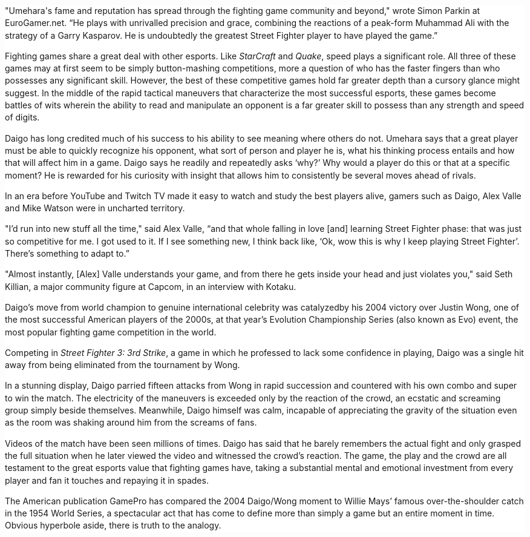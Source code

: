 "Umehara's fame and reputation has spread through the fighting game community and beyond," wrote Simon Parkin at EuroGamer.net. “He plays with unrivalled precision and grace, combining the reactions of a peak-form Muhammad Ali with the strategy of a Garry Kasparov. He is undoubtedly the greatest Street Fighter player to have played the game.”

Fighting games share a great deal with other esports. Like *StarCraft* and *Quake*, speed plays a significant role. All three of these games may at first seem to be simply button-mashing competitions, more a question of who has the faster fingers than who possesses any significant skill. However, the best of these competitive games hold far greater depth than a cursory glance might suggest. In the middle of the rapid tactical maneuvers that characterize the most successful esports, these games become battles of wits wherein the ability to read and manipulate an opponent is a far greater skill to possess than any strength and speed of digits.

Daigo has long credited much of his success to his ability to see meaning where others do not. Umehara says that a great player must be able to quickly recognize his opponent, what sort of person and player he is, what his thinking process entails and how that will affect him in a game. Daigo says he readily and repeatedly asks ‘why?’ Why would a player do this or that at a specific moment? He is rewarded for his curiosity with insight that allows him to consistently be several moves ahead of rivals.

In an era before YouTube and Twitch TV made it easy to watch and study the best players alive, gamers such as Daigo, Alex Valle and Mike Watson were in uncharted territory.

"I’d run into new stuff all the time," said Alex Valle, “and that whole falling in love [and] learning Street Fighter phase: that was just so competitive for me. I got used to it. If I see something new, I think back like, ‘Ok, wow this is why I keep playing Street Fighter’. There’s something to adapt to.”

"Almost instantly, [Alex] Valle understands your game, and from there he gets inside your head and just violates you," said Seth Killian, a major community figure at Capcom, in an interview with Kotaku.

Daigo’s move from world champion to genuine international celebrity was catalyzedby his 2004 victory over Justin Wong, one of the most successful American players of the 2000s, at that year’s Evolution Championship Series (also known as Evo) event, the most popular fighting game competition in the world.

Competing in *Street Fighter 3: 3rd Strike*, a game in which he professed to lack some confidence in playing, Daigo was a single hit away from being eliminated from the tournament by Wong. 

In a stunning display, Daigo parried fifteen attacks from Wong in rapid succession and countered with his own combo and super to win the match. The electricity of the maneuvers is exceeded only by the reaction of the crowd, an ecstatic and screaming group simply beside themselves. Meanwhile, Daigo himself was calm, incapable of appreciating the gravity of the situation even as the room was shaking around him from the screams of fans.

Videos of the match have been seen millions of times. Daigo has said that he barely remembers the actual fight and only grasped the full situation when he later viewed the video and witnessed the crowd’s reaction. The game, the play and the crowd are all testament to the great esports value that fighting games have, taking a substantial mental and emotional investment from every player and fan it touches and repaying it in spades.

The American publication GamePro has compared the 2004 Daigo/Wong moment to Willie Mays’ famous over-the-shoulder catch in the 1954 World Series, a spectacular act that has come to define more than simply a game but an entire moment in time. Obvious hyperbole aside, there is truth to the analogy.
